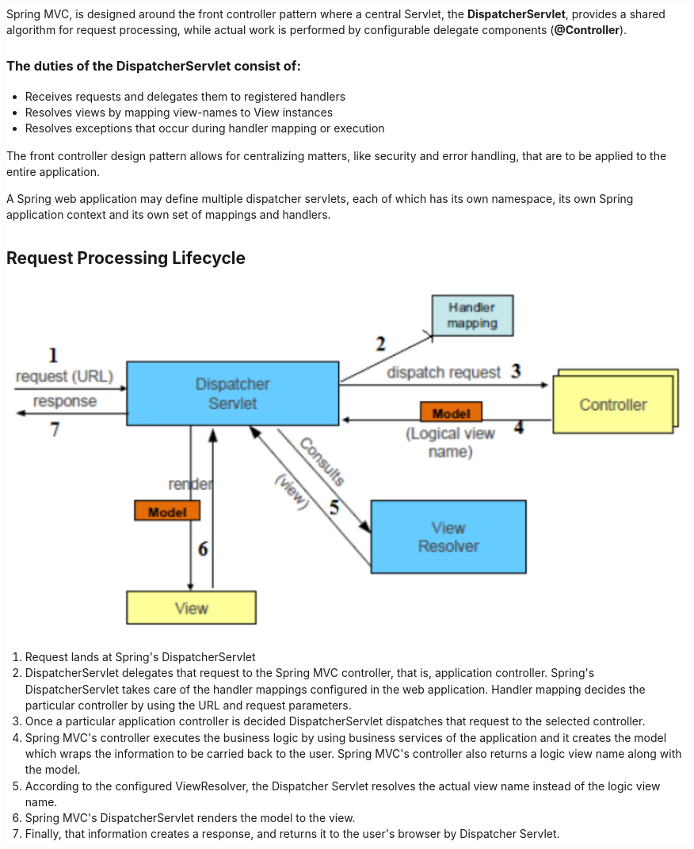 Spring MVC, is designed around the front controller pattern where a central Servlet, the **DispatcherServlet**, provides a shared algorithm for request processing, while actual work is performed by configurable delegate components (**@Controller**).

### The duties of the DispatcherServlet consist of:

- Receives requests and delegates them to registered handlers
- Resolves views by mapping view-names to View instances
- Resolves exceptions that occur during handler mapping or execution

The front controller design pattern allows for centralizing matters, like security and error handling, that are to be applied to the entire application.

A Spring web application may define multiple dispatcher servlets, each of which has its own namespace, its own Spring application context and its own set of mappings and handlers.

## Request Processing Lifecycle
![](./StudyNoteImages/5_2.png)

1. Request lands at Spring's DispatcherServlet
2. DispatcherServlet delegates that request to the Spring MVC controller, that is, application controller. Spring's DispatcherServlet takes care of the handler mappings configured in the web application. Handler mapping decides the particular controller by using the URL and request parameters.
3. Once a particular application controller is decided DispatcherServlet dispatches that request to the selected controller.
4. Spring MVC's controller executes the business logic by using business services of the application and it creates the model which wraps the information to be carried back to the user. Spring MVC's controller also returns a logic view name along with the model.
5. According to the configured ViewResolver, the Dispatcher Servlet resolves the actual view name instead of the logic view name.
6. Spring MVC's DispatcherServlet renders the model to the view.
7. Finally, that information creates a response, and returns it to the user's browser by Dispatcher Servlet.

